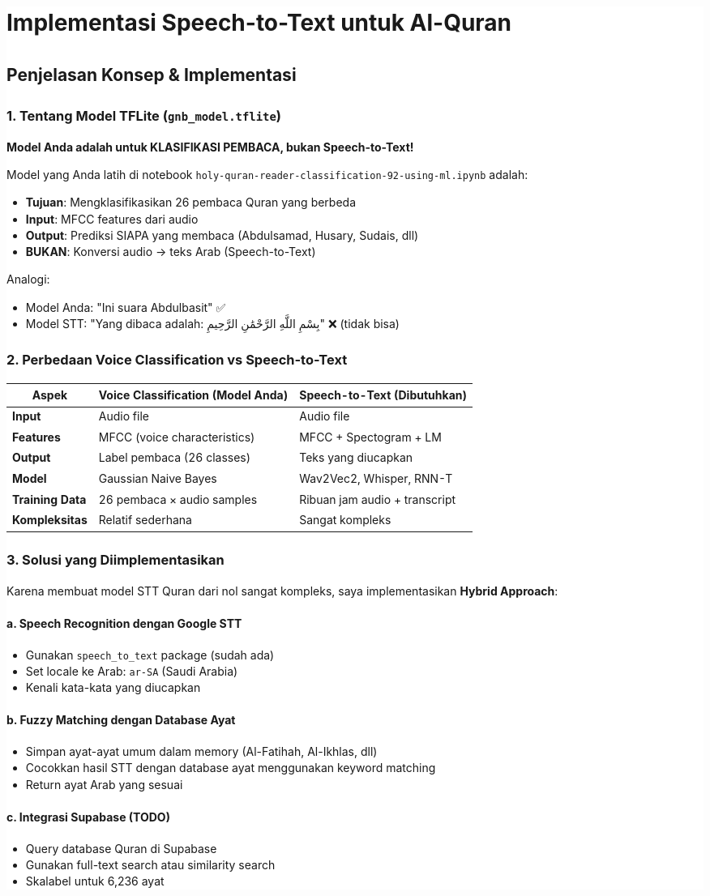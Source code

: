 # Implementasi Speech-to-Text untuk Al-Quran

## Penjelasan Konsep & Implementasi

### 1. Tentang Model TFLite (`gnb_model.tflite`)

**Model Anda adalah untuk KLASIFIKASI PEMBACA, bukan Speech-to-Text!**

Model yang Anda latih di notebook `holy-quran-reader-classification-92-using-ml.ipynb` adalah:
- **Tujuan**: Mengklasifikasikan 26 pembaca Quran yang berbeda
- **Input**: MFCC features dari audio
- **Output**: Prediksi SIAPA yang membaca (Abdulsamad, Husary, Sudais, dll)
- **BUKAN**: Konversi audio → teks Arab (Speech-to-Text)

Analogi:
- Model Anda: "Ini suara Abdulbasit" ✅
- Model STT: "Yang dibaca adalah: بِسْمِ اللَّهِ الرَّحْمَٰنِ الرَّحِيمِ" ❌ (tidak bisa)

### 2. Perbedaan Voice Classification vs Speech-to-Text

| Aspek | Voice Classification (Model Anda) | Speech-to-Text (Dibutuhkan) |
|-------|-----------------------------------|----------------------------|
| **Input** | Audio file | Audio file |
| **Features** | MFCC (voice characteristics) | MFCC + Spectogram + LM |
| **Output** | Label pembaca (26 classes) | Teks yang diucapkan |
| **Model** | Gaussian Naive Bayes | Wav2Vec2, Whisper, RNN-T |
| **Training Data** | 26 pembaca × audio samples | Ribuan jam audio + transcript |
| **Kompleksitas** | Relatif sederhana | Sangat kompleks |

### 3. Solusi yang Diimplementasikan

Karena membuat model STT Quran dari nol sangat kompleks, saya implementasikan **Hybrid Approach**:

#### a. **Speech Recognition dengan Google STT**
- Gunakan `speech_to_text` package (sudah ada)
- Set locale ke Arab: `ar-SA` (Saudi Arabia)
- Kenali kata-kata yang diucapkan

#### b. **Fuzzy Matching dengan Database Ayat**
- Simpan ayat-ayat umum dalam memory (Al-Fatihah, Al-Ikhlas, dll)
- Cocokkan hasil STT dengan database ayat menggunakan keyword matching
- Return ayat Arab yang sesuai

#### c. **Integrasi Supabase (TODO)**
- Query database Quran di Supabase
- Gunakan full-text search atau similarity search
- Skalabel untuk 6,236 ayat

